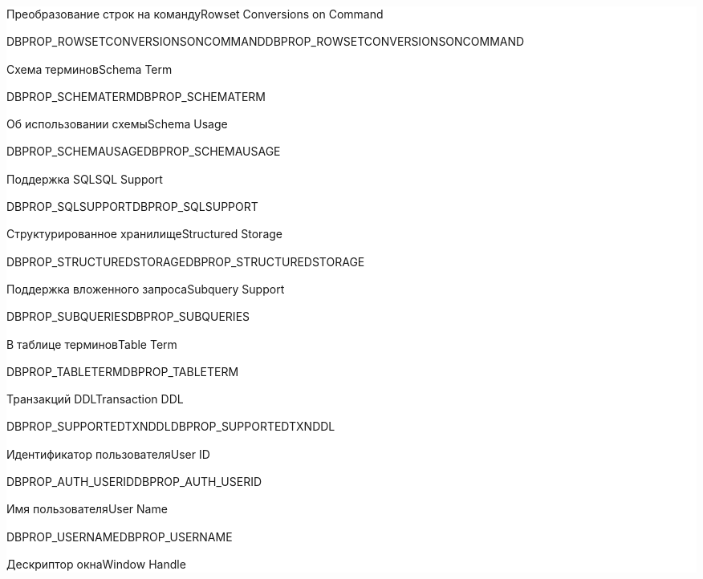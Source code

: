 </tr>
<tr class="even">
<td><p><span data-ttu-id="c6e9c-287">Преобразование строк на команду</span><span class="sxs-lookup"><span data-stu-id="c6e9c-287">Rowset Conversions on Command</span></span></p></td>
<td><p><span data-ttu-id="c6e9c-288">DBPROP_ROWSETCONVERSIONSONCOMMAND</span><span class="sxs-lookup"><span data-stu-id="c6e9c-288">DBPROP_ROWSETCONVERSIONSONCOMMAND</span></span></p></td>
</tr>
<tr class="odd">
<td><p><span data-ttu-id="c6e9c-289">Схема терминов</span><span class="sxs-lookup"><span data-stu-id="c6e9c-289">Schema Term</span></span></p></td>
<td><p><span data-ttu-id="c6e9c-290">DBPROP_SCHEMATERM</span><span class="sxs-lookup"><span data-stu-id="c6e9c-290">DBPROP_SCHEMATERM</span></span></p></td>
</tr>
<tr class="even">
<td><p><span data-ttu-id="c6e9c-291">Об использовании схемы</span><span class="sxs-lookup"><span data-stu-id="c6e9c-291">Schema Usage</span></span></p></td>
<td><p><span data-ttu-id="c6e9c-292">DBPROP_SCHEMAUSAGE</span><span class="sxs-lookup"><span data-stu-id="c6e9c-292">DBPROP_SCHEMAUSAGE</span></span></p></td>
</tr>
<tr class="odd">
<td><p><span data-ttu-id="c6e9c-293">Поддержка SQL</span><span class="sxs-lookup"><span data-stu-id="c6e9c-293">SQL Support</span></span></p></td>
<td><p><span data-ttu-id="c6e9c-294">DBPROP_SQLSUPPORT</span><span class="sxs-lookup"><span data-stu-id="c6e9c-294">DBPROP_SQLSUPPORT</span></span></p></td>
</tr>
<tr class="even">
<td><p><span data-ttu-id="c6e9c-295">Структурированное хранилище</span><span class="sxs-lookup"><span data-stu-id="c6e9c-295">Structured Storage</span></span></p></td>
<td><p><span data-ttu-id="c6e9c-296">DBPROP_STRUCTUREDSTORAGE</span><span class="sxs-lookup"><span data-stu-id="c6e9c-296">DBPROP_STRUCTUREDSTORAGE</span></span></p></td>
</tr>
<tr class="odd">
<td><p><span data-ttu-id="c6e9c-297">Поддержка вложенного запроса</span><span class="sxs-lookup"><span data-stu-id="c6e9c-297">Subquery Support</span></span></p></td>
<td><p><span data-ttu-id="c6e9c-298">DBPROP_SUBQUERIES</span><span class="sxs-lookup"><span data-stu-id="c6e9c-298">DBPROP_SUBQUERIES</span></span></p></td>
</tr>
<tr class="even">
<td><p><span data-ttu-id="c6e9c-299">В таблице терминов</span><span class="sxs-lookup"><span data-stu-id="c6e9c-299">Table Term</span></span></p></td>
<td><p><span data-ttu-id="c6e9c-300">DBPROP_TABLETERM</span><span class="sxs-lookup"><span data-stu-id="c6e9c-300">DBPROP_TABLETERM</span></span></p></td>
</tr>
<tr class="odd">
<td><p><span data-ttu-id="c6e9c-301">Транзакций DDL</span><span class="sxs-lookup"><span data-stu-id="c6e9c-301">Transaction DDL</span></span></p></td>
<td><p><span data-ttu-id="c6e9c-302">DBPROP_SUPPORTEDTXNDDL</span><span class="sxs-lookup"><span data-stu-id="c6e9c-302">DBPROP_SUPPORTEDTXNDDL</span></span></p></td>
</tr>
<tr class="even">
<td><p><span data-ttu-id="c6e9c-303">Идентификатор пользователя</span><span class="sxs-lookup"><span data-stu-id="c6e9c-303">User ID</span></span></p></td>
<td><p><span data-ttu-id="c6e9c-304">DBPROP_AUTH_USERID</span><span class="sxs-lookup"><span data-stu-id="c6e9c-304">DBPROP_AUTH_USERID</span></span></p></td>
</tr>
<tr class="odd">
<td><p><span data-ttu-id="c6e9c-305">Имя пользователя</span><span class="sxs-lookup"><span data-stu-id="c6e9c-305">User Name</span></span></p></td>
<td><p><span data-ttu-id="c6e9c-306">DBPROP_USERNAME</span><span class="sxs-lookup"><span data-stu-id="c6e9c-306">DBPROP_USERNAME</span></span></p></td>
</tr>
<tr class="even">
<td><p><span data-ttu-id="c6e9c-307">Дескриптор окна</span><span class="sxs-lookup"><span data-stu-id="c6e9c-307">Window Handle</span></span></p></td>